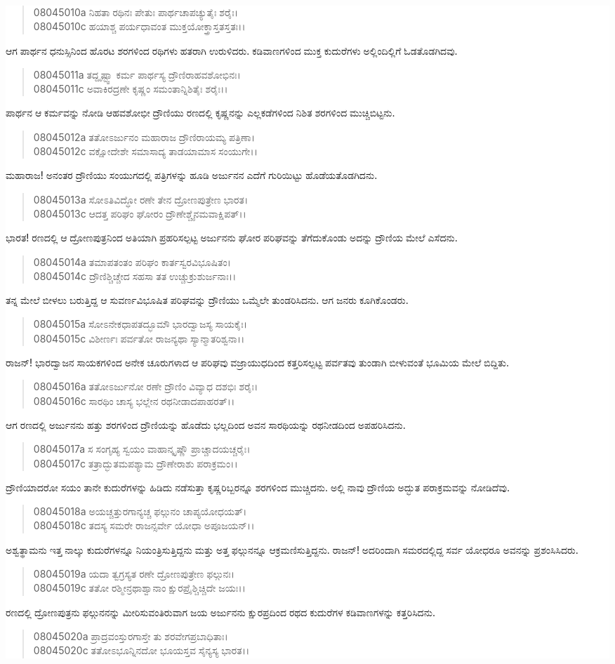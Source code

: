 > 08045010a ನಿಹತಾ ರಥಿನಃ ಪೇತುಃ ಪಾರ್ಥಚಾಪಚ್ಯುತೈಃ ಶರೈಃ।   
08045010c ಹಯಾಶ್ಚ ಪರ್ಯಧಾವಂತ ಮುಕ್ತಯೋಕ್ತ್ರಾಸ್ತತಸ್ತತಃ।।

ಆಗ ಪಾರ್ಥನ ಧನುಸ್ಸಿನಿಂದ ಹೊರಟ ಶರಗಳಿಂದ ರಥಿಗಳು ಹತರಾಗಿ ಉರುಳಿದರು. ಕಡಿವಾಣಗಳಿಂದ ಮುಕ್ತ ಕುದುರೆಗಳು ಅಲ್ಲಿಂದಿಲ್ಲಿಗೆ ಓಡತೊಡಗಿದವು.

> 08045011a ತದ್ದೃಷ್ಟ್ವಾ ಕರ್ಮ ಪಾರ್ಥಸ್ಯ ದ್ರೌಣಿರಾಹವಶೋಭಿನಃ।   
08045011c ಅವಾಕಿರದ್ರಣೇ ಕೃಷ್ಣಂ ಸಮಂತಾನ್ನಿಶಿತೈಃ ಶರೈಃ।।

ಪಾರ್ಥನ ಆ ಕರ್ಮವನ್ನು ನೋಡಿ ಆಹವಶೋಭೀ ದ್ರೌಣಿಯು ರಣದಲ್ಲಿ ಕೃಷ್ಣನನ್ನು ಎಲ್ಲಕಡೆಗಳಿಂದ ನಿಶಿತ ಶರಗಳಿಂದ ಮುಚ್ಚಿಬಿಟ್ಟನು.

> 08045012a ತತೋಽರ್ಜುನಂ ಮಹಾರಾಜ ದ್ರೌಣಿರಾಯಮ್ಯ ಪತ್ರಿಣಾ।   
08045012c ವಕ್ಷೋದೇಶೇ ಸಮಾಸಾದ್ಯ ತಾಡಯಾಮಾಸ ಸಂಯುಗೇ।।

ಮಹಾರಾಜ! ಅನಂತರ ದ್ರೌಣಿಯು ಸಂಯುಗದಲ್ಲಿ ಪತ್ರಿಗಳನ್ನು ಹೂಡಿ ಅರ್ಜುನನ ಎದೆಗೆ ಗುರಿಯಿಟ್ಟು ಹೊಡೆಯತೊಡಗಿದನು.

> 08045013a ಸೋಽತಿವಿದ್ಧೋ ರಣೇ ತೇನ ದ್ರೋಣಪುತ್ರೇಣ ಭಾರತ।   
08045013c ಆದತ್ತ ಪರಿಘಂ ಘೋರಂ ದ್ರೌಣೇಶ್ಚೈನಮವಾಕ್ಷಿಪತ್।।

ಭಾರತ! ರಣದಲ್ಲಿ ಆ ದ್ರೋಣಪುತ್ರನಿಂದ ಅತಿಯಾಗಿ ಪ್ರಹರಿಸಲ್ಪಟ್ಟ ಅರ್ಜುನನು ಘೋರ ಪರಿಘವನ್ನು ತೆಗೆದುಕೊಂಡು ಅದನ್ನು ದ್ರೌಣಿಯ ಮೇಲೆ ಎಸೆದನು.

> 08045014a ತಮಾಪತಂತಂ ಪರಿಘಂ ಕಾರ್ತಸ್ವರವಿಭೂಷಿತಂ।   
08045014c ದ್ರೌಣಿಶ್ಚಿಚ್ಚೇದ ಸಹಸಾ ತತ ಉಚ್ಚುಕ್ರುಶುರ್ಜನಾಃ।।

ತನ್ನ ಮೇಲೆ ಬೀಳಲು ಬರುತ್ತಿದ್ದ ಆ ಸುವರ್ಣವಿಭೂಷಿತ ಪರಿಘವನ್ನು ದ್ರೌಣಿಯು ಒಮ್ಮೆಲೇ ತುಂಡರಿಸಿದನು. ಆಗ ಜನರು ಕೂಗಿಕೊಂಡರು.

> 08045015a ಸೋಽನೇಕಧಾಪತದ್ಭೂಮೌ ಭಾರದ್ವಾಜಸ್ಯ ಸಾಯಕೈಃ।   
08045015c ವಿಶೀರ್ಣಃ ಪರ್ವತೋ ರಾಜನ್ಯಥಾ ಸ್ಯಾನ್ಮಾತರಿಶ್ವನಾ।।

ರಾಜನ್! ಭಾರದ್ವಾಜನ ಸಾಯಕಗಳಿಂದ ಅನೇಕ ಚೂರುಗಳಾದ ಆ ಪರಿಘವು ವಜ್ರಾಯುಧದಿಂದ ಕತ್ತರಿಸಲ್ಪಟ್ಟ ಪರ್ವತವು ತುಂಡಾಗಿ ಬೀಳುವಂತೆ ಭೂಮಿಯ ಮೇಲೆ ಬಿದ್ದಿತು.

> 08045016a ತತೋಽರ್ಜುನೋ ರಣೇ ದ್ರೌಣಿಂ ವಿವ್ಯಾಧ ದಶಭಿಃ ಶರೈಃ।   
08045016c ಸಾರಥಿಂ ಚಾಸ್ಯ ಭಲ್ಲೇನ ರಥನೀಡಾದಪಾಹರತ್।।

ಆಗ ರಣದಲ್ಲಿ ಅರ್ಜುನನು ಹತ್ತು ಶರಗಳಿಂದ ದ್ರೌಣಿಯನ್ನು ಹೊಡೆದು ಭಲ್ಲದಿಂದ ಅವನ ಸಾರಥಿಯನ್ನು ರಥನೀಡದಿಂದ ಅಪಹರಿಸಿದನು.

> 08045017a ಸ ಸಂಗೃಹ್ಯ ಸ್ವಯಂ ವಾಹಾನ್ಕೃಷ್ಣೌ ಪ್ರಾಚ್ಚಾದಯಚ್ಚರೈಃ।   
08045017c ತತ್ರಾದ್ಭುತಮಪಶ್ಯಾಮ ದ್ರೌಣೇರಾಶು ಪರಾಕ್ರಮಂ।।

ದ್ರೌಣಿಯಾದರೋ ಸಯಂ ತಾನೇ ಕುದುರೆಗಳನ್ನು ಹಿಡಿದು ನಡೆಸುತ್ತಾ ಕೃಷ್ಣರಿಬ್ಬರನ್ನೂ ಶರಗಳಿಂದ ಮುಚ್ಚಿದನು. ಅಲ್ಲಿ ನಾವು ದ್ರೌಣಿಯ ಅದ್ಭುತ ಪರಾಕ್ರಮವನ್ನು ನೋಡಿದೆವು.

> 08045018a ಅಯಚ್ಚತ್ತುರಗಾನ್ಯಚ್ಚ ಫಲ್ಗುನಂ ಚಾಪ್ಯಯೋಧಯತ್।   
08045018c ತದಸ್ಯ ಸಮರೇ ರಾಜನ್ಸರ್ವೇ ಯೋಧಾ ಅಪೂಜಯನ್।।

ಅಶ್ವತ್ಥಾಮನು ಇತ್ತ ನಾಲ್ಕು ಕುದುರೆಗಳನ್ನೂ ನಿಯಂತ್ರಿಸುತ್ತಿದ್ದನು ಮತ್ತು ಅತ್ತ ಫಲ್ಗುನನ್ನೂ ಆಕ್ರಮಣಿಸುತ್ತಿದ್ದನು. ರಾಜನ್! ಅದರಿಂದಾಗಿ ಸಮರದಲ್ಲಿದ್ದ ಸರ್ವ ಯೋಧರೂ ಅವನನ್ನು ಪ್ರಶಂಸಿಸಿದರು.

> 08045019a ಯದಾ ತ್ವಗ್ರಸ್ಯತ ರಣೇ ದ್ರೋಣಪುತ್ರೇಣ ಫಲ್ಗುನಃ।   
08045019c ತತೋ ರಶ್ಮೀನ್ರಥಾಶ್ವಾನಾಂ ಕ್ಷುರಪ್ರೈಶ್ಚಿಚ್ಚಿದೇ ಜಯಃ।।

ರಣದಲ್ಲಿ ದ್ರೋಣಪುತ್ರನು ಫಲ್ಗುನನನ್ನು ಮೀರಿಸುವಂತಿರುವಾಗ ಜಯ ಅರ್ಜುನನು ಕ್ಷುರಪ್ರದಿಂದ ರಥದ ಕುದುರೆಗಳ ಕಡಿವಾಣಗಳನ್ನು ಕತ್ತರಿಸಿದನು.

> 08045020a ಪ್ರಾದ್ರವಂಸ್ತುರಗಾಸ್ತೇ ತು ಶರವೇಗಪ್ರಬಾಧಿತಾಃ।   
08045020c ತತೋಽಭೂನ್ನಿನದೋ ಭೂಯಸ್ತವ ಸೈನ್ಯಸ್ಯ ಭಾರತ।।

